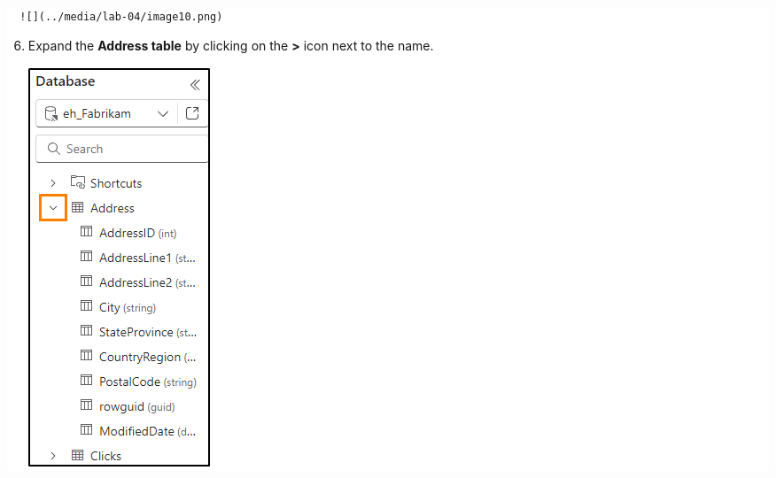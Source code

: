       ![](../media/lab-04/image10.png)

6. Expand the **Address table** by clicking on the **>** icon next
to the name.

    ![](../media/lab-04/image11.png)
